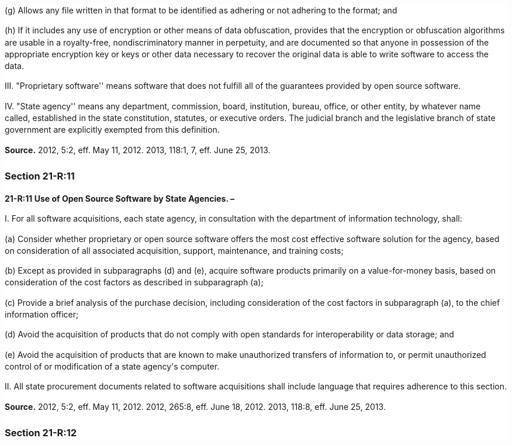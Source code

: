  (g) Allows any file written in that format to be identified as
adhering or not adhering to the format; and
                                             
 (h) If it includes any use of encryption or other means of data
obfuscation, provides that the encryption or obfuscation algorithms are
usable in a royalty-free, nondiscriminatory manner in perpetuity, and
are documented so that anyone in possession of the appropriate
encryption key or keys or other data necessary to recover the original
data is able to write software to access the data.
                                             
 III. "Proprietary software'' means software that does not fulfill
all of the guarantees provided by open source software.
                                             
 IV. "State agency'' means any department, commission, board,
institution, bureau, office, or other entity, by whatever name called,
established in the state constitution, statutes, or executive orders.
The judicial branch and the legislative branch of state government are
explicitly exempted from this definition.

**Source.** 2012, 5:2, eff. May 11, 2012. 2013, 118:1, 7, eff. June 25,
2013.

### Section 21-R:11

 **21-R:11 Use of Open Source Software by State Agencies. –**
                                             
 I. For all software acquisitions, each state agency, in consultation
with the department of information technology, shall:
                                             
 (a) Consider whether proprietary or open source software offers
the most cost effective software solution for the agency, based on
consideration of all associated acquisition, support, maintenance, and
training costs;
                                             
 (b) Except as provided in subparagraphs (d) and (e), acquire
software products primarily on a value-for-money basis, based on
consideration of the cost factors as described in subparagraph (a);
                                             
 (c) Provide a brief analysis of the purchase decision, including
consideration of the cost factors in subparagraph (a), to the chief
information officer;
                                             
 (d) Avoid the acquisition of products that do not comply with
open standards for interoperability or data storage; and
                                             
 (e) Avoid the acquisition of products that are known to make
unauthorized transfers of information to, or permit unauthorized control
of or modification of a state agency's computer.
                                             
 II. All state procurement documents related to software acquisitions
shall include language that requires adherence to this section.

**Source.** 2012, 5:2, eff. May 11, 2012. 2012, 265:8, eff. June 18,
2012. 2013, 118:8, eff. June 25, 2013.

### Section 21-R:12
